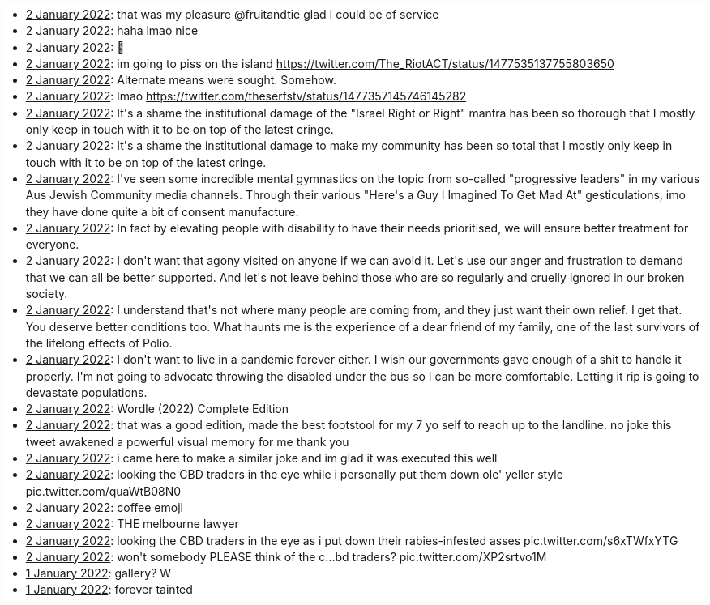 * [ 2 January 2022](https://web.archive.org/web/20220102114828/https://twitter.com/brwsbkwp/status/1477606440244183040): that was my pleasure  @fruitandtie  glad I could be of service
* [ 2 January 2022](https://web.archive.org/web/20220102114742/https://twitter.com/brwsbkwp/status/1477606208806653957): haha lmao nice
* [ 2 January 2022](https://web.archive.org/web/20220102081654/https://twitter.com/brwsbkwp/status/1477553238559715329): 🙏
* [ 2 January 2022](https://web.archive.org/web/20220102081654/https://twitter.com/brwsbkwp/status/1477553238559715329): im going to piss on the island https://twitter.com/The_RiotACT/status/1477535137755803650
* [ 2 January 2022](https://web.archive.org/web/20220102053248/https://twitter.com/brwsbkwp/status/1477511845619462145): Alternate means were sought. Somehow.
* [ 2 January 2022](https://web.archive.org/web/20220102051050/https://twitter.com/brwsbkwp/status/1477506345528008707): lmao https://twitter.com/theserfstv/status/1477357145746145282
* [ 2 January 2022](https://web.archive.org/web/20220102034528/https://twitter.com/brwsbkwp/status/1477484871928803329): It's a shame the institutional damage of the "Israel Right or Right" mantra has been so thorough that I mostly only keep in touch with it to be on top of the latest cringe.
* [ 2 January 2022](https://web.archive.org/web/20220102033847/https://twitter.com/brwsbkwp/status/1477483188163280896): It's a shame the institutional damage to make my community has been so total that I mostly only keep in touch with it to be on top of the latest cringe.
* [ 2 January 2022](https://web.archive.org/web/20220102033847/https://twitter.com/brwsbkwp/status/1477483188163280896): I've seen some incredible mental gymnastics on the topic from so-called "progressive leaders" in my various Aus Jewish Community media channels.   Through their various "Here's a Guy I Imagined To Get Mad At" gesticulations, imo they have done quite a bit of consent manufacture.
* [ 2 January 2022](https://web.archive.org/web/20220102032345/https://twitter.com/brwsbkwp/status/1477480221200633856): In fact by elevating people with disability to have their needs prioritised, we will ensure better treatment for everyone.
* [ 2 January 2022](https://web.archive.org/web/20220102032345/https://twitter.com/brwsbkwp/status/1477480221200633856): I don't want that agony visited on anyone if we can avoid it.  Let's use our anger and frustration to demand that we can all be better supported. And let's not leave behind those who are so regularly and cruelly ignored in our broken society.
* [ 2 January 2022](https://web.archive.org/web/20220102032345/https://twitter.com/brwsbkwp/status/1477480221200633856): I understand that's not where many people are coming from, and they just want their own relief. I get that. You deserve better conditions too.  What haunts me is the experience of a dear friend of my family, one of the last survivors of the lifelong effects of Polio.
* [ 2 January 2022](https://web.archive.org/web/20220102032345/https://twitter.com/brwsbkwp/status/1477480221200633856): I don't want to live in a pandemic forever either. I wish our governments gave enough of a shit to handle it properly.  I'm not going to advocate throwing the disabled under the bus so I can be more comfortable.  Letting it rip is going to devastate populations.
* [ 2 January 2022](https://web.archive.org/web/20220102031631/https://twitter.com/brwsbkwp/status/1477477575828008961): Wordle (2022) Complete Edition
* [ 2 January 2022](https://web.archive.org/web/20220102031527/https://twitter.com/brwsbkwp/status/1477477314732584961): that was a good edition, made the best footstool for my 7 yo self to reach up to the landline.  no joke this tweet awakened a powerful visual memory for me thank you
* [ 2 January 2022](https://web.archive.org/web/20220102004010/https://twitter.com/brwsbkwp/status/1477438265246375937): i came here to make a similar joke and im glad it was executed this well
* [ 2 January 2022](https://web.archive.org/web/20220102002645/https://twitter.com/brwsbkwp/status/1477434882305314820): looking the CBD traders in the eye while i personally put them down ole' yeller style pic.twitter.com/quaWtB08N0
* [ 2 January 2022](https://web.archive.org/web/20220102001330/https://twitter.com/brwsbkwp/status/1477431521912897536): coffee emoji
* [ 2 January 2022](https://web.archive.org/web/20220102001330/https://twitter.com/brwsbkwp/status/1477431521912897536): THE melbourne lawyer
* [ 2 January 2022](https://web.archive.org/web/20220102000704/https://twitter.com/brwsbkwp/status/1477429919965605888): looking the CBD traders in the eye as i put down their rabies-infested asses pic.twitter.com/s6xTWfxYTG
* [ 2 January 2022](https://web.archive.org/web/20220102000704/https://twitter.com/brwsbkwp/status/1477429919965605888): won't somebody PLEASE think of the c...bd traders? pic.twitter.com/XP2srtvo1M
* [ 1 January 2022](https://web.archive.org/web/20220101233658/https://twitter.com/brwsbkwp/status/1477422356242993156): gallery?  W
* [ 1 January 2022](https://web.archive.org/web/20220101233641/https://twitter.com/brwsbkwp/status/1477421731388084224): forever tainted
